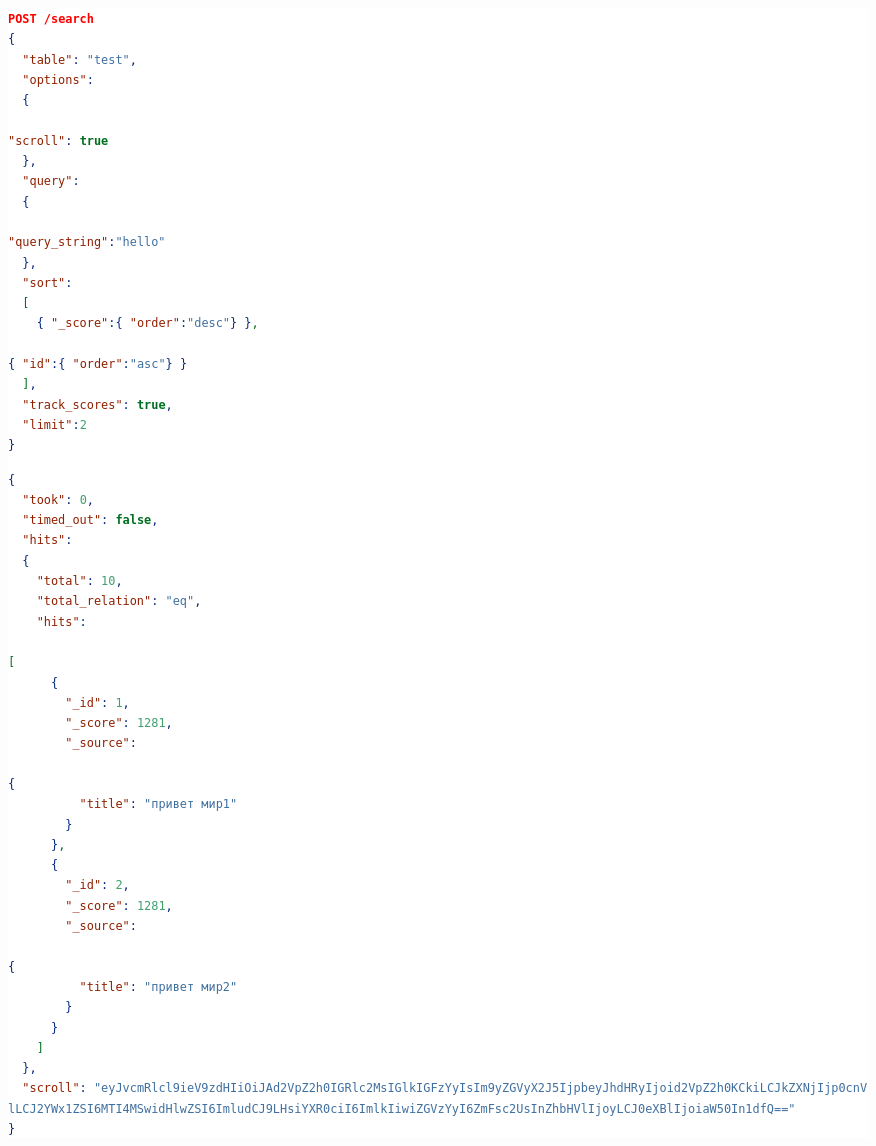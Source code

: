
```json
POST /search
{ 
  "table": "test",
  "options":
  {

"scroll": true
  },
  "query":
  {  

"query_string":"hello"
  },
  "sort":
  [
    { "_score":{ "order":"desc"} },

{ "id":{ "order":"asc"} }
  ],
  "track_scores": true,
  "limit":2
}
```


```json
{
  "took": 0,
  "timed_out": false,
  "hits":
  {
    "total": 10,
    "total_relation": "eq",
    "hits":

[
      {
        "_id": 1,
        "_score": 1281,
        "_source":

{
          "title": "привет мир1"
        }
      },
      {
        "_id": 2,
        "_score": 1281,
        "_source":

{
          "title": "привет мир2"
        }
      }
    ]
  },
  "scroll": "eyJvcmRlcl9ieV9zdHIiOiJAd2VpZ2h0IGRlc2MsIGlkIGFzYyIsIm9yZGVyX2J5IjpbeyJhdHRyIjoid2VpZ2h0KCkiLCJkZXNjIjp0cnVlLCJ2YWx1ZSI6MTI4MSwidHlwZSI6ImludCJ9LHsiYXR0ciI6ImlkIiwiZGVzYyI6ZmFsc2UsInZhbHVlIjoyLCJ0eXBlIjoiaW50In1dfQ=="
}
```
